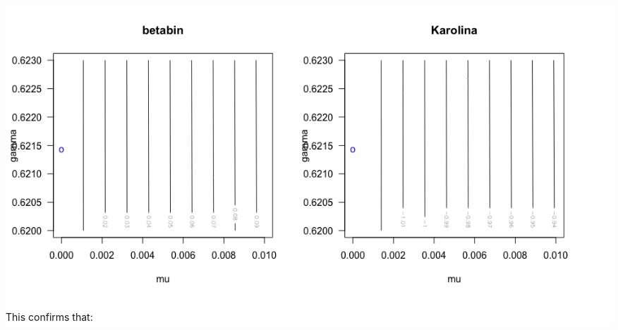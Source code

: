 <img src="cbb_likelihood_contours_files/figure-html/unnamed-chunk-7-3.png" width="48%" /><img src="cbb_likelihood_contours_files/figure-html/unnamed-chunk-7-4.png" width="48%" />

This confirms that:
